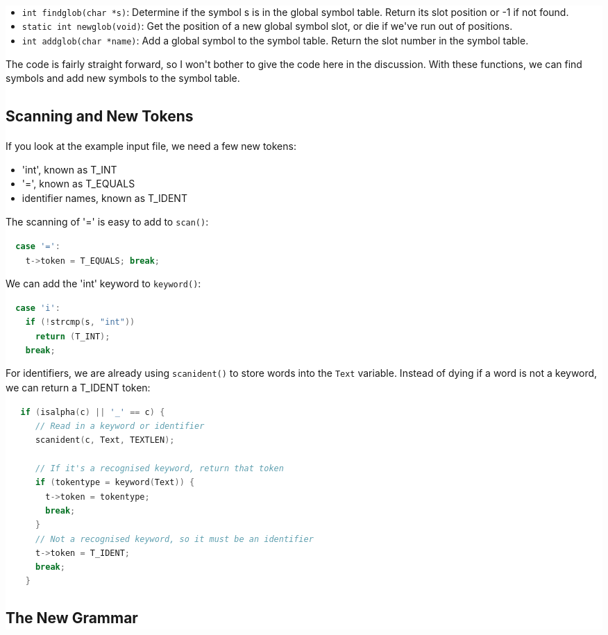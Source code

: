   + `int findglob(char *s)`: Determine if the symbol s is in the global
     symbol table. Return its slot position or -1 if not found.
  + `static int newglob(void)`: Get the position of a new global symbol
     slot, or die if we've run out of positions.
  + `int addglob(char *name)`: Add a global symbol to the symbol table.
     Return the slot number in the symbol table.

The code is fairly straight forward, so I won't bother to give the code
here in the discussion. With these functions, we can find symbols and
add new symbols to the symbol table.

## Scanning and New Tokens

If you look at the example input file, we need a few new tokens:

  + 'int', known as T_INT
  + '=', known as T_EQUALS
  + identifier names, known as T_IDENT

The scanning of '=' is easy to add to `scan()`:

```c
  case '=':
    t->token = T_EQUALS; break;
```

We can add the 'int' keyword to `keyword()`:

```c
  case 'i':
    if (!strcmp(s, "int"))
      return (T_INT);
    break;
```

For identifiers, we are already using `scanident()` to store words into the
`Text` variable. Instead of dying if a word is not a keyword, we can
return a T_IDENT token:

```c
   if (isalpha(c) || '_' == c) {
      // Read in a keyword or identifier
      scanident(c, Text, TEXTLEN);

      // If it's a recognised keyword, return that token
      if (tokentype = keyword(Text)) {
        t->token = tokentype;
        break;
      }
      // Not a recognised keyword, so it must be an identifier
      t->token = T_IDENT;
      break;
    }
```

## The New Grammar
